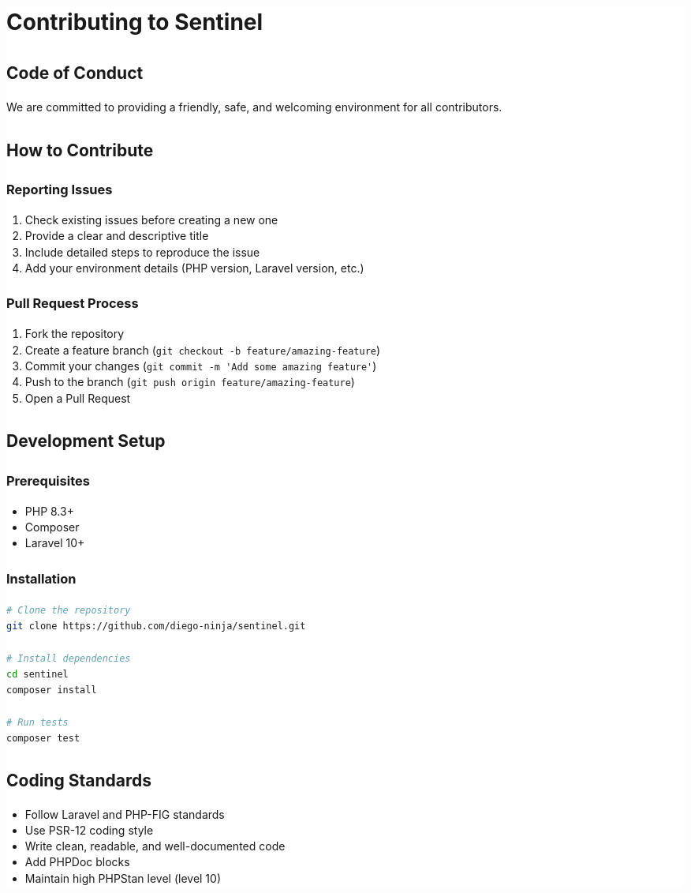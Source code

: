 # Contributing to Sentinel

## Code of Conduct

We are committed to providing a friendly, safe, and welcoming environment for all contributors.

## How to Contribute

### Reporting Issues

1. Check existing issues before creating a new one
2. Provide a clear and descriptive title
3. Include detailed steps to reproduce the issue
4. Add your environment details (PHP version, Laravel version, etc.)

### Pull Request Process

1. Fork the repository
2. Create a feature branch (`git checkout -b feature/amazing-feature`)
3. Commit your changes (`git commit -m 'Add some amazing feature'`)
4. Push to the branch (`git push origin feature/amazing-feature`)
5. Open a Pull Request

## Development Setup

### Prerequisites

- PHP 8.3+
- Composer
- Laravel 10+

### Installation

```bash
# Clone the repository
git clone https://github.com/diego-ninja/sentinel.git

# Install dependencies
cd sentinel
composer install

# Run tests
composer test
```

## Coding Standards

- Follow Laravel and PHP-FIG standards
- Use PSR-12 coding style
- Write clean, readable, and well-documented code
- Add PHPDoc blocks
- Maintain high PHPStan level (level 10)

